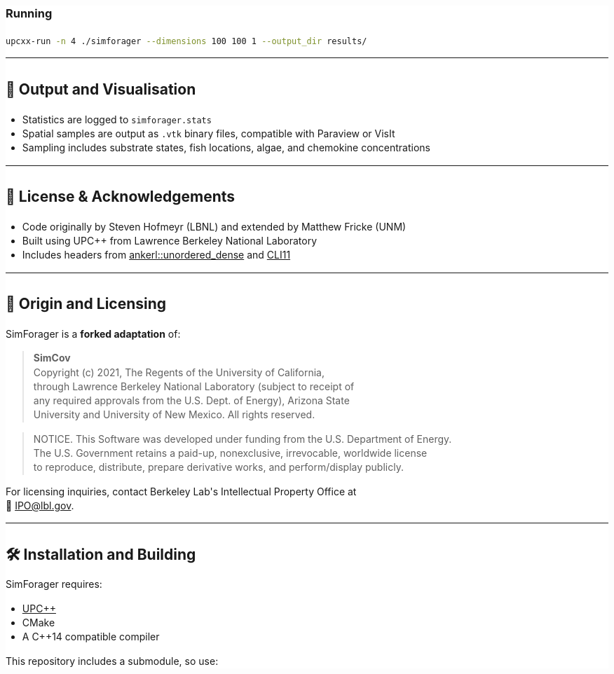 ### Running

```bash
upcxx-run -n 4 ./simforager --dimensions 100 100 1 --output_dir results/
```

---

## 🧪 Output and Visualisation

- Statistics are logged to `simforager.stats`
- Spatial samples are output as `.vtk` binary files, compatible with Paraview or VisIt
- Sampling includes substrate states, fish locations, algae, and chemokine concentrations

---

## 📝 License & Acknowledgements

- Code originally by Steven Hofmeyr (LBNL) and extended by Matthew Fricke (UNM)
- Built using UPC++ from Lawrence Berkeley National Laboratory
- Includes headers from [ankerl::unordered_dense](https://github.com/martinus/unordered_dense) and [CLI11](https://github.com/CLIUtils/CLI11)


---

## 🔄 Origin and Licensing

SimForager is a **forked adaptation** of:

> **SimCov**  
> Copyright (c) 2021, The Regents of the University of California,  
> through Lawrence Berkeley National Laboratory (subject to receipt of  
> any required approvals from the U.S. Dept. of Energy), Arizona State  
> University and University of New Mexico. All rights reserved.

> NOTICE. This Software was developed under funding from the U.S. Department of Energy.  
> The U.S. Government retains a paid-up, nonexclusive, irrevocable, worldwide license  
> to reproduce, distribute, prepare derivative works, and perform/display publicly.

For licensing inquiries, contact Berkeley Lab's Intellectual Property Office at  
📧 [IPO@lbl.gov](mailto:IPO@lbl.gov).

---

## 🛠️ Installation and Building

SimForager requires:

- [UPC++](https://bitbucket.org/berkeleylab/upcxx/wiki/Home)
- CMake
- A C++14 compatible compiler

This repository includes a submodule, so use:
